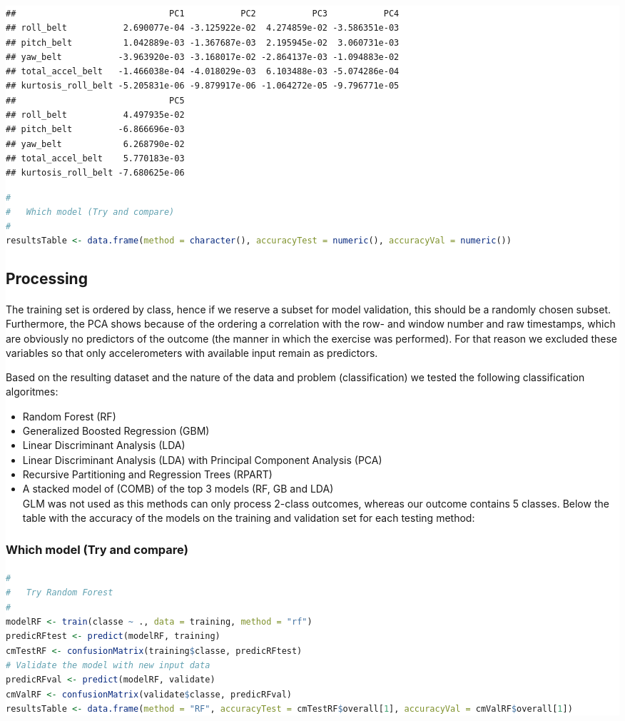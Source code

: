 ```
##                              PC1           PC2           PC3           PC4
## roll_belt           2.690077e-04 -3.125922e-02  4.274859e-02 -3.586351e-03
## pitch_belt          1.042889e-03 -1.367687e-03  2.195945e-02  3.060731e-03
## yaw_belt           -3.963920e-03 -3.168017e-02 -2.864137e-03 -1.094883e-02
## total_accel_belt   -1.466038e-04 -4.018029e-03  6.103488e-03 -5.074286e-04
## kurtosis_roll_belt -5.205831e-06 -9.879917e-06 -1.064272e-05 -9.796771e-05
##                              PC5
## roll_belt           4.497935e-02
## pitch_belt         -6.866696e-03
## yaw_belt            6.268790e-02
## total_accel_belt    5.770183e-03
## kurtosis_roll_belt -7.680625e-06
```

```r
#
#   Which model (Try and compare)  
#
resultsTable <- data.frame(method = character(), accuracyTest = numeric(), accuracyVal = numeric())
```

## Processing

The training set is ordered by class, hence if we reserve a subset for model validation, this should be a randomly chosen subset. Furthermore, the PCA shows because of the ordering a correlation with the row- and window number and raw timestamps, which are obviously no predictors of the outcome (the manner in which the exercise was performed). For that reason we excluded these variables so that only accelerometers with available input remain as predictors.

Based on the resulting dataset and the nature of the data and problem (classification) we tested the following classification algoritmes:  
* Random Forest (RF)  
* Generalized Boosted Regression (GBM)  
* Linear Discriminant Analysis (LDA)  
* Linear Discriminant Analysis (LDA) with Principal Component Analysis (PCA) 
* Recursive Partitioning and Regression Trees (RPART)  
* A stacked model of (COMB) of the top 3 models (RF, GB and LDA)  
GLM was not used as this methods can only process 2-class outcomes, whereas our outcome contains 5 classes. Below the table with the accuracy of the models on the training and validation set for each testing method:

###     Which model (Try and compare)


```r
#
#   Try Random Forest
#
modelRF <- train(classe ~ ., data = training, method = "rf")
predicRFtest <- predict(modelRF, training)
cmTestRF <- confusionMatrix(training$classe, predicRFtest)
# Validate the model with new input data  
predicRFval <- predict(modelRF, validate)
cmValRF <- confusionMatrix(validate$classe, predicRFval)
resultsTable <- data.frame(method = "RF", accuracyTest = cmTestRF$overall[1], accuracyVal = cmValRF$overall[1])
```
